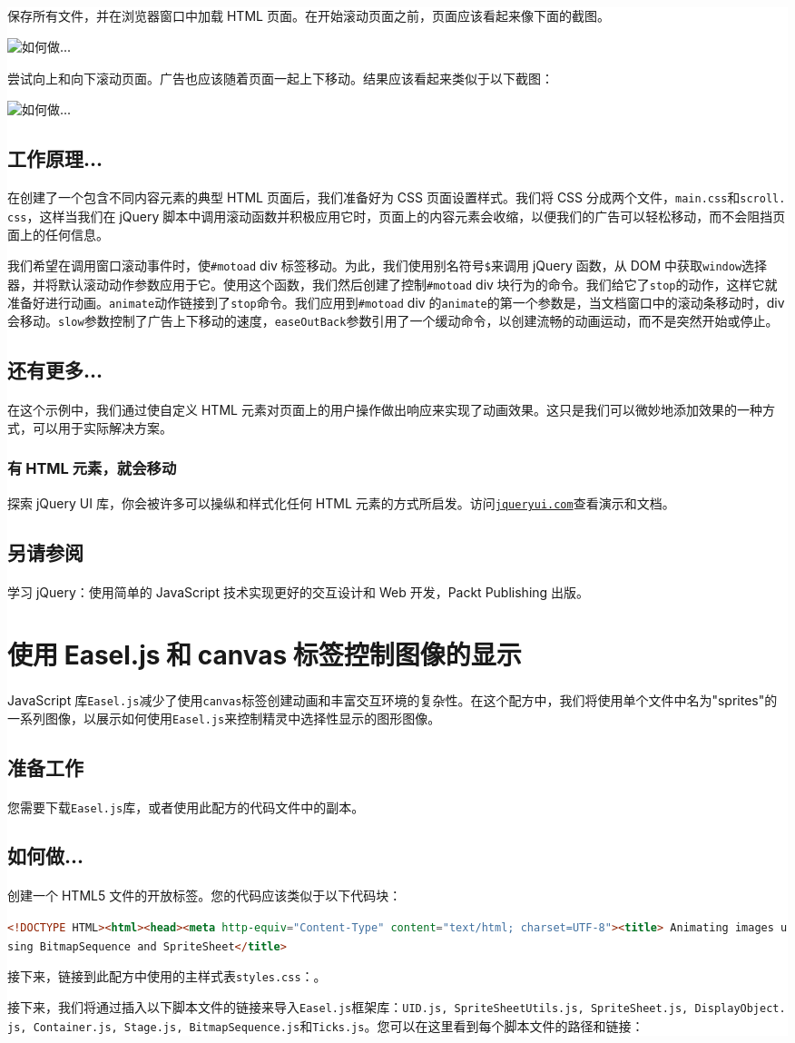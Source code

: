 保存所有文件，并在浏览器窗口中加载 HTML 页面。在开始滚动页面之前，页面应该看起来像下面的截图。

![如何做...](https://github.com/OpenDocCN/freelearn-html-css-zh/raw/master/docs/h5-vid-hwt/img/1048_07_06.jpg)

尝试向上和向下滚动页面。广告也应该随着页面一起上下移动。结果应该看起来类似于以下截图：

![如何做...](https://github.com/OpenDocCN/freelearn-html-css-zh/raw/master/docs/h5-vid-hwt/img/1048_07_07.jpg)

## 工作原理...

在创建了一个包含不同内容元素的典型 HTML 页面后，我们准备好为 CSS 页面设置样式。我们将 CSS 分成两个文件，`main.css`和`scroll.css`，这样当我们在 jQuery 脚本中调用滚动函数并积极应用它时，页面上的内容元素会收缩，以便我们的广告可以轻松移动，而不会阻挡页面上的任何信息。

我们希望在调用窗口滚动事件时，使`#motoad` div 标签移动。为此，我们使用别名符号`$`来调用 jQuery 函数，从 DOM 中获取`window`选择器，并将默认滚动动作参数应用于它。使用这个函数，我们然后创建了控制`#motoad` div 块行为的命令。我们给它了`stop`的动作，这样它就准备好进行动画。`animate`动作链接到了`stop`命令。我们应用到`#motoad` div 的`animate`的第一个参数是，当文档窗口中的滚动条移动时，div 会移动。`slow`参数控制了广告上下移动的速度，`easeOutBack`参数引用了一个缓动命令，以创建流畅的动画运动，而不是突然开始或停止。

## 还有更多...

在这个示例中，我们通过使自定义 HTML 元素对页面上的用户操作做出响应来实现了动画效果。这只是我们可以微妙地添加效果的一种方式，可以用于实际解决方案。

### 有 HTML 元素，就会移动

探索 jQuery UI 库，你会被许多可以操纵和样式化任何 HTML 元素的方式所启发。访问[`jqueryui.com`](http://jqueryui.com)查看演示和文档。

## 另请参阅

学习 jQuery：使用简单的 JavaScript 技术实现更好的交互设计和 Web 开发，Packt Publishing 出版。

# 使用 Easel.js 和 canvas 标签控制图像的显示

JavaScript 库`Easel.js`减少了使用`canvas`标签创建动画和丰富交互环境的复杂性。在这个配方中，我们将使用单个文件中名为"sprites"的一系列图像，以展示如何使用`Easel.js`来控制精灵中选择性显示的图形图像。

## 准备工作

您需要下载`Easel.js`库，或者使用此配方的代码文件中的副本。

## 如何做...

创建一个 HTML5 文件的开放标签。您的代码应该类似于以下代码块：

```html
<!DOCTYPE HTML><html><head><meta http-equiv="Content-Type" content="text/html; charset=UTF-8"><title> Animating images using BitmapSequence and SpriteSheet</title>

```

接下来，链接到此配方中使用的主样式表`styles.css`：<link href="styles.css" rel="stylesheet" type="text/css" />。

接下来，我们将通过插入以下脚本文件的链接来导入`Easel.js`框架库：`UID.js, SpriteSheetUtils.js, SpriteSheet.js, DisplayObject.js, Container.js, Stage.js, BitmapSequence.js`和`Ticks.js`。您可以在这里看到每个脚本文件的路径和链接：
